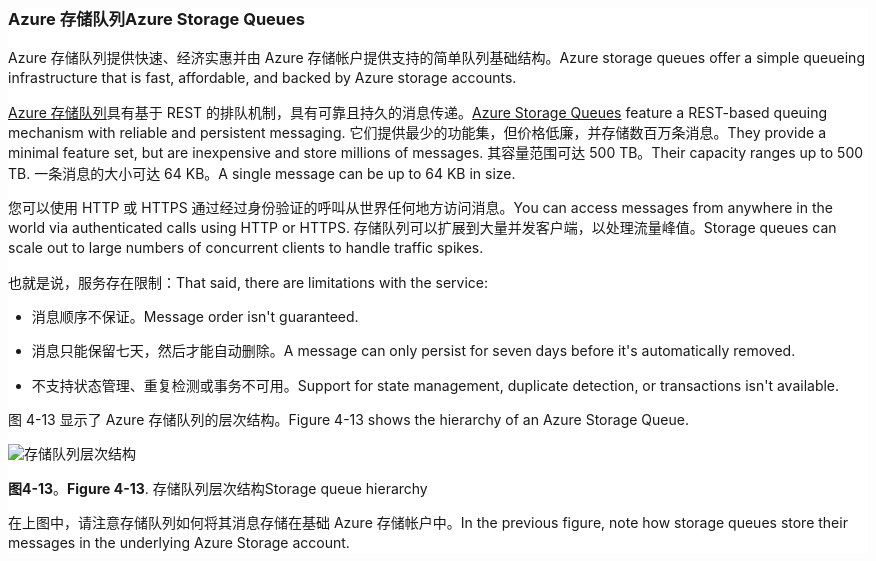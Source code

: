 ### <a name="azure-storage-queues"></a><span data-ttu-id="f2d56-198">Azure 存储队列</span><span class="sxs-lookup"><span data-stu-id="f2d56-198">Azure Storage Queues</span></span>

<span data-ttu-id="f2d56-199">Azure 存储队列提供快速、经济实惠并由 Azure 存储帐户提供支持的简单队列基础结构。</span><span class="sxs-lookup"><span data-stu-id="f2d56-199">Azure storage queues offer a simple queueing infrastructure that is fast, affordable, and backed by Azure storage accounts.</span></span>

<span data-ttu-id="f2d56-200">[Azure 存储队列](https://docs.microsoft.com/azure/storage/queues/storage-queues-introduction)具有基于 REST 的排队机制，具有可靠且持久的消息传递。</span><span class="sxs-lookup"><span data-stu-id="f2d56-200">[Azure Storage Queues](https://docs.microsoft.com/azure/storage/queues/storage-queues-introduction) feature a REST-based queuing mechanism with reliable and persistent messaging.</span></span> <span data-ttu-id="f2d56-201">它们提供最少的功能集，但价格低廉，并存储数百万条消息。</span><span class="sxs-lookup"><span data-stu-id="f2d56-201">They provide a minimal feature set, but are inexpensive and store millions of messages.</span></span> <span data-ttu-id="f2d56-202">其容量范围可达 500 TB。</span><span class="sxs-lookup"><span data-stu-id="f2d56-202">Their capacity ranges up to 500 TB.</span></span> <span data-ttu-id="f2d56-203">一条消息的大小可达 64 KB。</span><span class="sxs-lookup"><span data-stu-id="f2d56-203">A single message can be up to 64 KB in size.</span></span>

<span data-ttu-id="f2d56-204">您可以使用 HTTP 或 HTTPS 通过经过身份验证的呼叫从世界任何地方访问消息。</span><span class="sxs-lookup"><span data-stu-id="f2d56-204">You can access messages from anywhere in the world via authenticated calls using HTTP or HTTPS.</span></span> <span data-ttu-id="f2d56-205">存储队列可以扩展到大量并发客户端，以处理流量峰值。</span><span class="sxs-lookup"><span data-stu-id="f2d56-205">Storage queues can scale out to large numbers of concurrent clients to handle traffic spikes.</span></span>

<span data-ttu-id="f2d56-206">也就是说，服务存在限制：</span><span class="sxs-lookup"><span data-stu-id="f2d56-206">That said, there are limitations with the service:</span></span>

- <span data-ttu-id="f2d56-207">消息顺序不保证。</span><span class="sxs-lookup"><span data-stu-id="f2d56-207">Message order isn't guaranteed.</span></span>

- <span data-ttu-id="f2d56-208">消息只能保留七天，然后才能自动删除。</span><span class="sxs-lookup"><span data-stu-id="f2d56-208">A message can only persist for seven days before it's automatically removed.</span></span>

- <span data-ttu-id="f2d56-209">不支持状态管理、重复检测或事务不可用。</span><span class="sxs-lookup"><span data-stu-id="f2d56-209">Support for state management, duplicate detection, or transactions isn't available.</span></span>

<span data-ttu-id="f2d56-210">图 4-13 显示了 Azure 存储队列的层次结构。</span><span class="sxs-lookup"><span data-stu-id="f2d56-210">Figure 4-13 shows the hierarchy of an Azure Storage Queue.</span></span>

![存储队列层次结构](./media/storage-queue-hierarchy.png)

<span data-ttu-id="f2d56-212">**图4-13**。</span><span class="sxs-lookup"><span data-stu-id="f2d56-212">**Figure 4-13**.</span></span> <span data-ttu-id="f2d56-213">存储队列层次结构</span><span class="sxs-lookup"><span data-stu-id="f2d56-213">Storage queue hierarchy</span></span>

<span data-ttu-id="f2d56-214">在上图中，请注意存储队列如何将其消息存储在基础 Azure 存储帐户中。</span><span class="sxs-lookup"><span data-stu-id="f2d56-214">In the previous figure, note how storage queues store their messages in the underlying Azure Storage account.</span></span>
